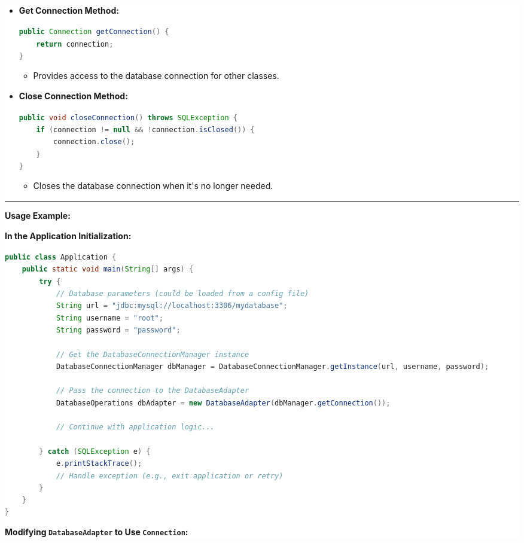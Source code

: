   - **Get Connection Method:**

    ```java
    public Connection getConnection() {
        return connection;
    }
    ```

    - Provides access to the database connection for other classes.

  - **Close Connection Method:**

    ```java
    public void closeConnection() throws SQLException {
        if (connection != null && !connection.isClosed()) {
            connection.close();
        }
    }
    ```

    - Closes the database connection when it's no longer needed.

---

**Usage Example:**

**In the Application Initialization:**

```java
public class Application {
    public static void main(String[] args) {
        try {
            // Database parameters (could be loaded from a config file)
            String url = "jdbc:mysql://localhost:3306/mydatabase";
            String username = "root";
            String password = "password";

            // Get the DatabaseConnectionManager instance
            DatabaseConnectionManager dbManager = DatabaseConnectionManager.getInstance(url, username, password);

            // Pass the connection to the DatabaseAdapter
            DatabaseOperations dbAdapter = new DatabaseAdapter(dbManager.getConnection());

            // Continue with application logic...

        } catch (SQLException e) {
            e.printStackTrace();
            // Handle exception (e.g., exit application or retry)
        }
    }
}
```

**Modifying `DatabaseAdapter` to Use `Connection`:**
